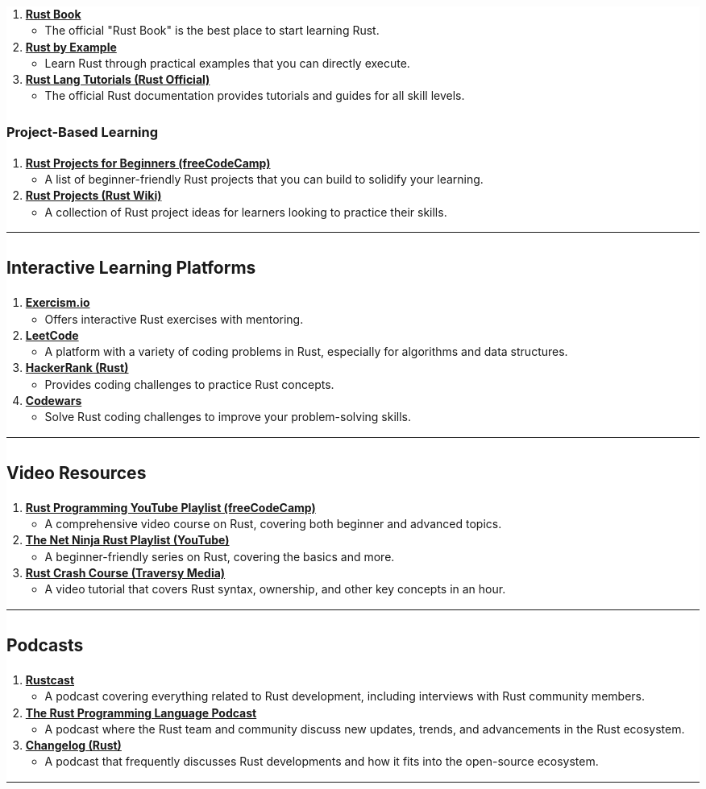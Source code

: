 1. **[Rust Book](https://doc.rust-lang.org/book/)**  
   - The official "Rust Book" is the best place to start learning Rust.
2. **[Rust by Example](https://doc.rust-lang.org/rust-by-example/)**  
   - Learn Rust through practical examples that you can directly execute.
3. **[Rust Lang Tutorials (Rust Official)](https://doc.rust-lang.org/stable/tutorials.html)**  
   - The official Rust documentation provides tutorials and guides for all skill levels.

### Project-Based Learning

1. **[Rust Projects for Beginners (freeCodeCamp)](https://www.freecodecamp.org/news/rust-projects-for-beginners/)**  
   - A list of beginner-friendly Rust projects that you can build to solidify your learning.
2. **[Rust Projects (Rust Wiki)](https://github.com/rust-lang/rust/wiki/Project-Ideas)**  
   - A collection of Rust project ideas for learners looking to practice their skills.

---

## Interactive Learning Platforms

1. **[Exercism.io](https://exercism.io/tracks/rust)**  
   - Offers interactive Rust exercises with mentoring.
2. **[LeetCode](https://leetcode.com/)**  
   - A platform with a variety of coding problems in Rust, especially for algorithms and data structures.
3. **[HackerRank (Rust)](https://www.hackerrank.com/domains/tutorials/10-days-of-rust)**  
   - Provides coding challenges to practice Rust concepts.
4. **[Codewars](https://www.codewars.com/kata/search/rust)**  
   - Solve Rust coding challenges to improve your problem-solving skills.

---

## Video Resources

1. **[Rust Programming YouTube Playlist (freeCodeCamp)](https://www.youtube.com/watch?v=zF34dRivLOw)**  
   - A comprehensive video course on Rust, covering both beginner and advanced topics.
2. **[The Net Ninja Rust Playlist (YouTube)](https://www.youtube.com/playlist?list=PL4cUxeGkcC9iAf0frfoB6Ul4G9Iq7nd9P)**  
   - A beginner-friendly series on Rust, covering the basics and more.
3. **[Rust Crash Course (Traversy Media)](https://www.youtube.com/watch?v=ygL_xcavzQ4)**  
   - A video tutorial that covers Rust syntax, ownership, and other key concepts in an hour.

---

## Podcasts

1. **[Rustcast](https://rustcast.libsyn.com/)**  
   - A podcast covering everything related to Rust development, including interviews with Rust community members.
2. **[The Rust Programming Language Podcast](https://rust-lang.org/en-US/)**  
   - A podcast where the Rust team and community discuss new updates, trends, and advancements in the Rust ecosystem.
3. **[Changelog (Rust)](https://changelog.com/)**  
   - A podcast that frequently discusses Rust developments and how it fits into the open-source ecosystem.

---